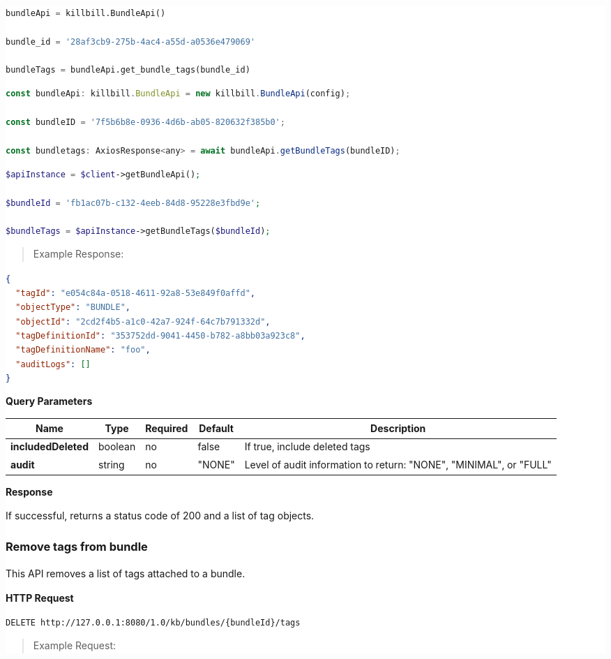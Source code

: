 ```python
bundleApi = killbill.BundleApi()

bundle_id = '28af3cb9-275b-4ac4-a55d-a0536e479069'

bundleTags = bundleApi.get_bundle_tags(bundle_id)
```
```javascript
const bundleApi: killbill.BundleApi = new killbill.BundleApi(config);

const bundleID = '7f5b6b8e-0936-4d6b-ab05-820632f385b0';

const bundletags: AxiosResponse<any> = await bundleApi.getBundleTags(bundleID);
```

```php
$apiInstance = $client->getBundleApi();

$bundleId = 'fb1ac07b-c132-4eeb-84d8-95228e3fbd9e';

$bundleTags = $apiInstance->getBundleTags($bundleId);
```
> Example Response:

```json
{
  "tagId": "e054c84a-0518-4611-92a8-53e849f0affd",
  "objectType": "BUNDLE",
  "objectId": "2cd2f4b5-a1c0-42a7-924f-64c7b791332d",
  "tagDefinitionId": "353752dd-9041-4450-b782-a8bb03a923c8",
  "tagDefinitionName": "foo",
  "auditLogs": []
}
```

**Query Parameters**

| Name | Type | Required | Default | Description |
| ---- | -----| -------- | ------- | ----------- |
| **includedDeleted** | boolean | no | false | If true, include deleted tags |
| **audit** | string | no | "NONE" | Level of audit information to return: "NONE", "MINIMAL", or "FULL"|


**Response**
    
If successful, returns a status code of 200 and a list of tag objects.

### Remove tags from bundle

This API removes a list of tags attached to a bundle.

**HTTP Request** 

`DELETE http://127.0.0.1:8080/1.0/kb/bundles/{bundleId}/tags`

> Example Request:
